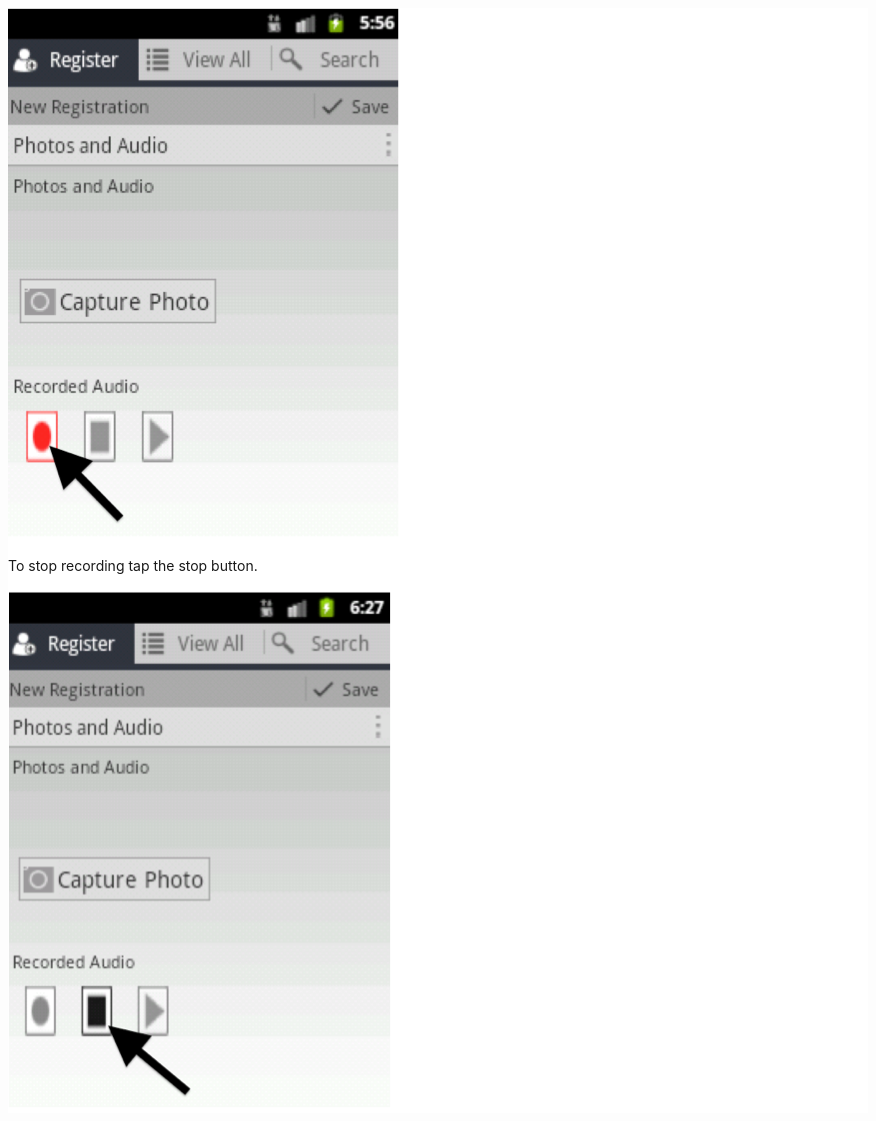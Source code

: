 ![](assets/images/recording-audio-1.png)

To stop recording tap the stop button.

![](assets/images/recording-audio-2.png)

